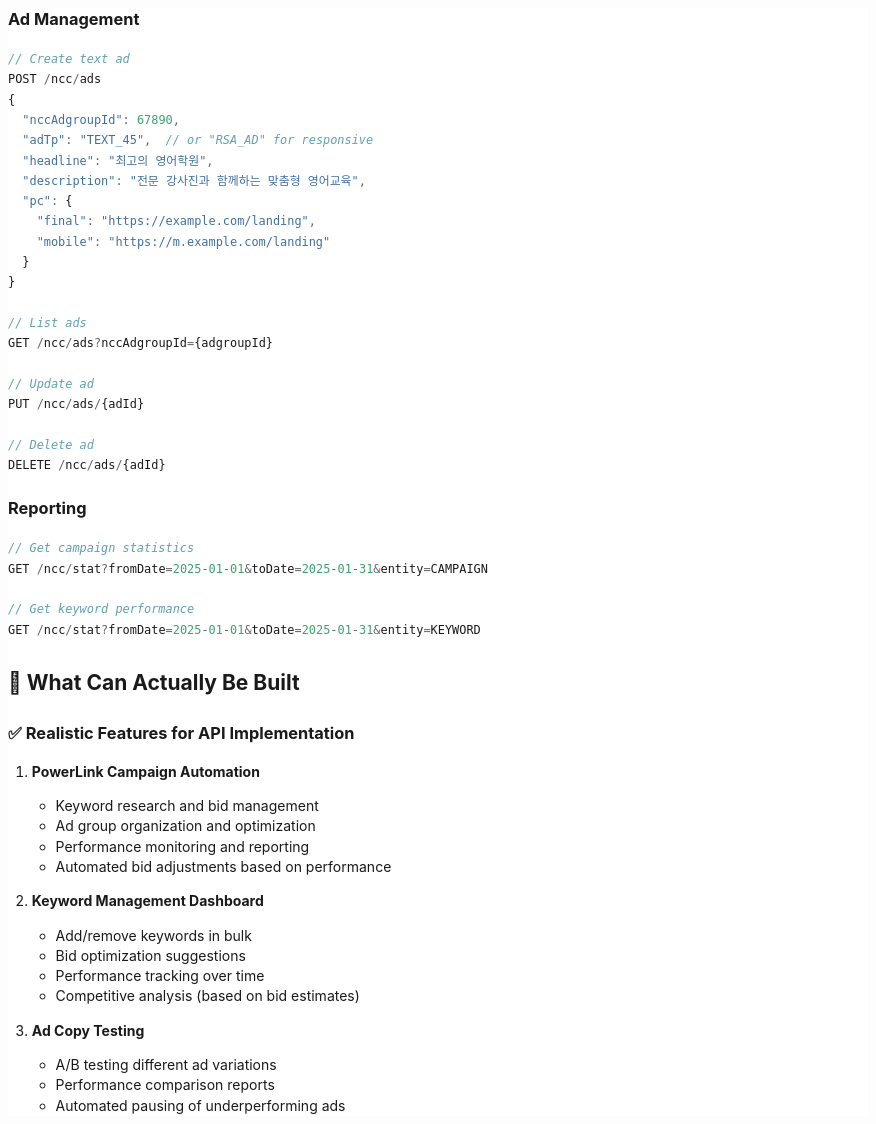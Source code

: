 ### Ad Management
```javascript
// Create text ad
POST /ncc/ads
{
  "nccAdgroupId": 67890,
  "adTp": "TEXT_45",  // or "RSA_AD" for responsive
  "headline": "최고의 영어학원",
  "description": "전문 강사진과 함께하는 맞춤형 영어교육",
  "pc": {
    "final": "https://example.com/landing",
    "mobile": "https://m.example.com/landing"
  }
}

// List ads
GET /ncc/ads?nccAdgroupId={adgroupId}

// Update ad
PUT /ncc/ads/{adId}

// Delete ad
DELETE /ncc/ads/{adId}
```

### Reporting
```javascript
// Get campaign statistics  
GET /ncc/stat?fromDate=2025-01-01&toDate=2025-01-31&entity=CAMPAIGN

// Get keyword performance
GET /ncc/stat?fromDate=2025-01-01&toDate=2025-01-31&entity=KEYWORD
```

## 🎯 What Can Actually Be Built

### ✅ Realistic Features for API Implementation

1. **PowerLink Campaign Automation**
   - Keyword research and bid management
   - Ad group organization and optimization
   - Performance monitoring and reporting
   - Automated bid adjustments based on performance

2. **Keyword Management Dashboard**
   - Add/remove keywords in bulk
   - Bid optimization suggestions
   - Performance tracking over time
   - Competitive analysis (based on bid estimates)

3. **Ad Copy Testing**
   - A/B testing different ad variations
   - Performance comparison reports
   - Automated pausing of underperforming ads
